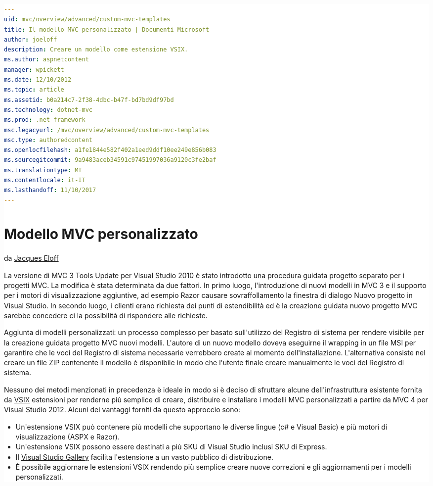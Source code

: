 ```yaml
---
uid: mvc/overview/advanced/custom-mvc-templates
title: Il modello MVC personalizzato | Documenti Microsoft
author: joeloff
description: Creare un modello come estensione VSIX.
ms.author: aspnetcontent
manager: wpickett
ms.date: 12/10/2012
ms.topic: article
ms.assetid: b0a214c7-2f38-4dbc-b47f-bd7bd9df97bd
ms.technology: dotnet-mvc
ms.prod: .net-framework
msc.legacyurl: /mvc/overview/advanced/custom-mvc-templates
msc.type: authoredcontent
ms.openlocfilehash: a1fe1844e582f402a1eed9ddf10ee249e856b083
ms.sourcegitcommit: 9a9483aceb34591c97451997036a9120c3fe2baf
ms.translationtype: MT
ms.contentlocale: it-IT
ms.lasthandoff: 11/10/2017
---
```

<a name="custom-mvc-template"></a>Modello MVC personalizzato
====================
da [Jacques Eloff](https://github.com/joeloff)

La versione di MVC 3 Tools Update per Visual Studio 2010 è stato introdotto una procedura guidata progetto separato per i progetti MVC. La modifica è stata determinata da due fattori. In primo luogo, l'introduzione di nuovi modelli in MVC 3 e il supporto per i motori di visualizzazione aggiuntive, ad esempio Razor causare sovraffollamento la finestra di dialogo Nuovo progetto in Visual Studio. In secondo luogo, i clienti erano richiesta dei punti di estendibilità ed è la creazione guidata nuovo progetto MVC sarebbe concedere ci la possibilità di rispondere alle richieste.

Aggiunta di modelli personalizzati: un processo complesso per basato sull'utilizzo del Registro di sistema per rendere visibile per la creazione guidata progetto MVC nuovi modelli. L'autore di un nuovo modello doveva eseguirne il wrapping in un file MSI per garantire che le voci del Registro di sistema necessarie verrebbero create al momento dell'installazione. L'alternativa consiste nel creare un file ZIP contenente il modello è disponibile in modo che l'utente finale creare manualmente le voci del Registro di sistema.

Nessuno dei metodi menzionati in precedenza è ideale in modo si è deciso di sfruttare alcune dell'infrastruttura esistente fornita da [VSIX](https://msdn.microsoft.com/en-us/library/ff363239.aspx) estensioni per renderne più semplice di creare, distribuire e installare i modelli MVC personalizzati a partire da MVC 4 per Visual Studio 2012. Alcuni dei vantaggi forniti da questo approccio sono:

- Un'estensione VSIX può contenere più modelli che supportano le diverse lingue (c# e Visual Basic) e più motori di visualizzazione (ASPX e Razor).
- Un'estensione VSIX possono essere destinati a più SKU di Visual Studio inclusi SKU di Express.
- Il [Visual Studio Gallery](https://visualstudiogallery.msdn.microsoft.com/) facilita l'estensione a un vasto pubblico di distribuzione.
- È possibile aggiornare le estensioni VSIX rendendo più semplice creare nuove correzioni e gli aggiornamenti per i modelli personalizzati.
